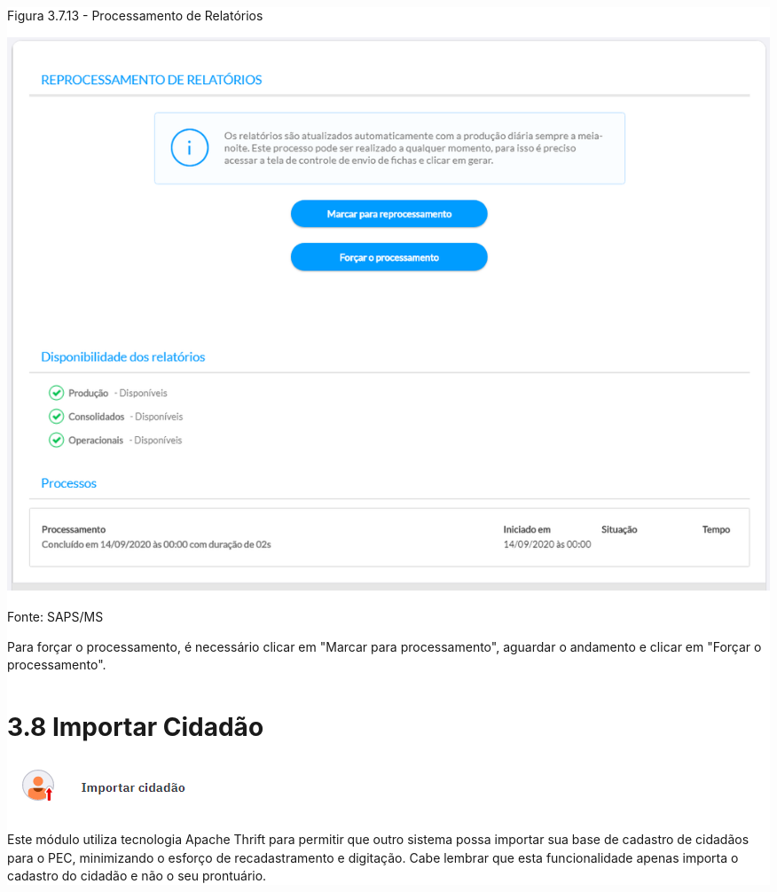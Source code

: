 Figura 3.7.13 - Processamento de Relatórios

![](media/pec_image195.png)

Fonte: SAPS/MS

Para forçar o processamento, é necessário clicar em "Marcar para processamento", aguardar o andamento e clicar em "Forçar o processamento".

# 3.8 Importar Cidadão

![](media/pec_image196.png)

Este módulo utiliza tecnologia Apache Thrift para permitir que outro sistema possa importar sua base de cadastro de cidadãos para o PEC, minimizando o esforço de recadastramento e digitação. Cabe lembrar que esta funcionalidade apenas importa o cadastro do cidadão e não o seu prontuário. 
